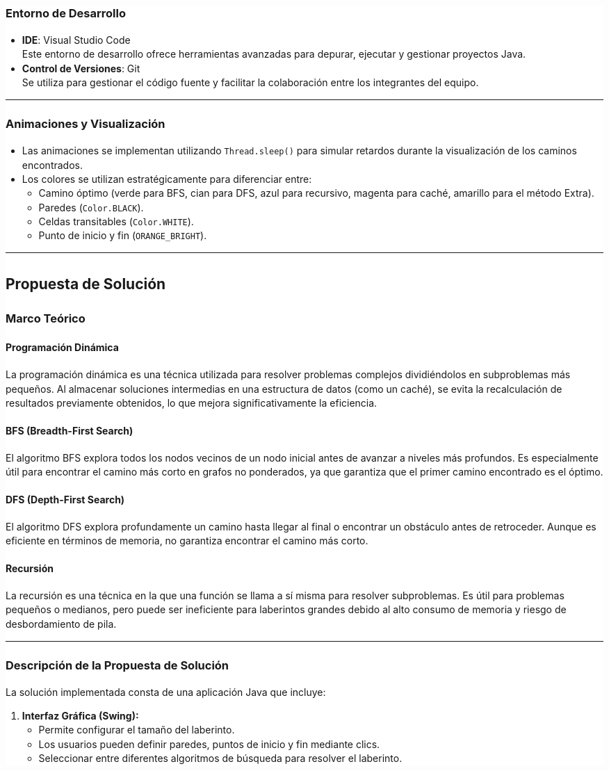 ### **Entorno de Desarrollo**
- **IDE**: Visual Studio Code  
  Este entorno de desarrollo ofrece herramientas avanzadas para depurar, ejecutar y gestionar proyectos Java.
- **Control de Versiones**: Git  
  Se utiliza para gestionar el código fuente y facilitar la colaboración entre los integrantes del equipo.

---

### **Animaciones y Visualización**
- Las animaciones se implementan utilizando `Thread.sleep()` para simular retardos durante la visualización de los caminos encontrados.
- Los colores se utilizan estratégicamente para diferenciar entre:
  - Camino óptimo (verde para BFS, cian para DFS, azul para recursivo, magenta para caché, amarillo para el método Extra).
  - Paredes (`Color.BLACK`).
  - Celdas transitables (`Color.WHITE`).
  - Punto de inicio y fin (`ORANGE_BRIGHT`).

---

## Propuesta de Solución

### Marco Teórico

#### **Programación Dinámica**
La programación dinámica es una técnica utilizada para resolver problemas complejos dividiéndolos en subproblemas más pequeños. Al almacenar soluciones intermedias en una estructura de datos (como un caché), se evita la recalculación de resultados previamente obtenidos, lo que mejora significativamente la eficiencia.

#### **BFS (Breadth-First Search)**
El algoritmo BFS explora todos los nodos vecinos de un nodo inicial antes de avanzar a niveles más profundos. Es especialmente útil para encontrar el camino más corto en grafos no ponderados, ya que garantiza que el primer camino encontrado es el óptimo.

#### **DFS (Depth-First Search)**
El algoritmo DFS explora profundamente un camino hasta llegar al final o encontrar un obstáculo antes de retroceder. Aunque es eficiente en términos de memoria, no garantiza encontrar el camino más corto.

#### **Recursión**
La recursión es una técnica en la que una función se llama a sí misma para resolver subproblemas. Es útil para problemas pequeños o medianos, pero puede ser ineficiente para laberintos grandes debido al alto consumo de memoria y riesgo de desbordamiento de pila.

---

### Descripción de la Propuesta de Solución
La solución implementada consta de una aplicación Java que incluye:
1. **Interfaz Gráfica (Swing):**
   - Permite configurar el tamaño del laberinto.
   - Los usuarios pueden definir paredes, puntos de inicio y fin mediante clics.
   - Seleccionar entre diferentes algoritmos de búsqueda para resolver el laberinto.
